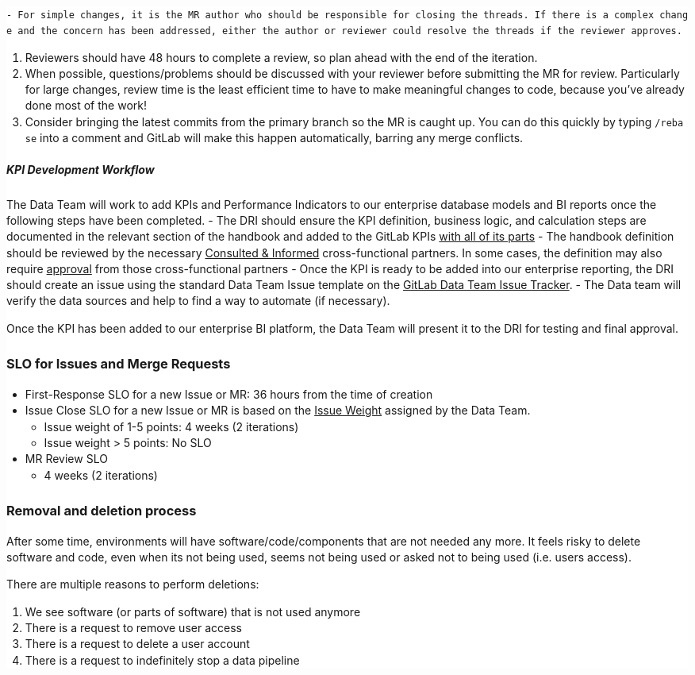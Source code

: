     - For simple changes, it is the MR author who should be responsible for closing the threads. If there is a complex change and the concern has been addressed, either the author or reviewer could resolve the threads if the reviewer approves.

1. Reviewers should have 48 hours to complete a review, so plan ahead with the end of the iteration.
1. When possible, questions/problems should be discussed with your reviewer before submitting the MR for review. Particularly for large changes, review time is the least efficient time to have to make meaningful changes to code, because you’ve already done most of the work!
1. Consider bringing the latest commits from the primary branch so the MR is caught up. You can do this quickly by typing `/rebase` into a comment and GitLab will make this happen automatically, barring any merge conflicts.

##### KPI Development Workflow

The Data Team will work to add KPIs and Performance Indicators to our enterprise database models and BI reports once the following steps have been completed.
    - The DRI should ensure the KPI definition, business logic, and calculation steps are documented in the relevant section of the handbook and added to the GitLab KPIs [with all of its parts](/handbook/company/kpis/#parts-of-a-kpi) 
    - The handbook definition should be reviewed by the necessary [Consulted & Informed](/handbook/people-group/directly-responsible-individuals/#dri-consulted-informed-dci) cross-functional partners. In some cases, the definition may also require [approval](/handbook/people-group/directly-responsible-individuals/#circumstances-requiring-the-rare-need-for-approvals) from those cross-functional partners
    - Once the KPI is ready to be added into our enterprise reporting, the DRI should create an issue using the standard Data Team Issue template on the [GitLab Data Team Issue Tracker](https://gitlab.com/gitlab-data/analytics/issues).
    - The Data team will verify the data sources and help to find a way to automate (if necessary).

Once the KPI has been added to our enterprise BI platform, the Data Team will present it to the DRI for testing and final approval.

### SLO for Issues and Merge Requests

- First-Response SLO for a new Issue or MR: 36 hours from the time of creation
- Issue Close SLO for a new Issue or MR is based on the [Issue Weight](/handbook/business-technology/data-team/how-we-work/#issue-pointing) assigned by the Data Team.
    - Issue weight of 1-5 points: 4 weeks (2 iterations)
    - Issue weight > 5 points: No SLO
- MR Review SLO
    - 4 weeks (2 iterations)

### Removal and deletion process 

After some time, environments will have software/code/components that are not needed any more. It feels risky to delete software and code, even when its not being used, seems not being used or asked not to being used (i.e. users access).

There are multiple reasons to perform deletions:
1. We see software (or parts of software) that is not used anymore
2. There is a request to remove user access
3. There is a request to delete a user account
4. There is a request to indefinitely stop a data pipeline
